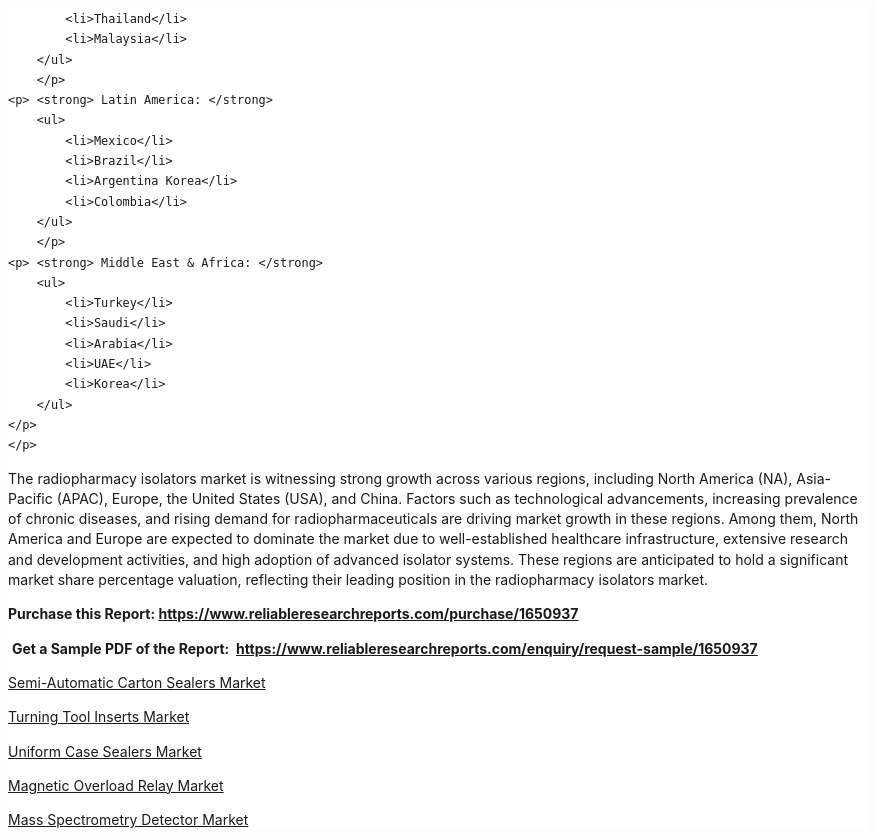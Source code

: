             <li>Thailand</li>
            <li>Malaysia</li>
        </ul>
        </p> 
    <p> <strong> Latin America: </strong>
        <ul>
            <li>Mexico</li>
            <li>Brazil</li>
            <li>Argentina Korea</li>
            <li>Colombia</li>
        </ul>
        </p> 
    <p> <strong> Middle East & Africa: </strong>
        <ul>
            <li>Turkey</li>
            <li>Saudi</li>
            <li>Arabia</li>
            <li>UAE</li>
            <li>Korea</li>
        </ul>
    </p>
    </p>
<p><p>The radiopharmacy isolators market is witnessing strong growth across various regions, including North America (NA), Asia-Pacific (APAC), Europe, the United States (USA), and China. Factors such as technological advancements, increasing prevalence of chronic diseases, and rising demand for radiopharmaceuticals are driving market growth in these regions. Among them, North America and Europe are expected to dominate the market due to well-established healthcare infrastructure, extensive research and development activities, and high adoption of advanced isolator systems. These regions are anticipated to hold a significant market share percentage valuation, reflecting their leading position in the radiopharmacy isolators market.</p></p>
<p><strong>Purchase this Report: <a href="https://www.reliableresearchreports.com/purchase/1650937">https://www.reliableresearchreports.com/purchase/1650937</a></strong></p>
<p>&nbsp;<strong>Get a Sample PDF of the Report:&nbsp;&nbsp;<a href="https://www.reliableresearchreports.com/enquiry/request-sample/1650937">https://www.reliableresearchreports.com/enquiry/request-sample/1650937</a></strong></p>
<p><strong></strong></p>
<p><p><a href="https://github.com/Chiragrp25/Market-Research-Report-List-1/blob/main/semi-automatic-carton-sealers-market.md">Semi-Automatic Carton Sealers Market</a></p><p><a href="https://www.linkedin.com/pulse/decoding-turning-tool-inserts-market-deep-dive-latest-nkepe/">Turning Tool Inserts Market</a></p><p><a href="https://github.com/santosh758595/Market-Research-Report-List-1/blob/main/uniform-case-sealers-market.md">Uniform Case Sealers Market</a></p><p><a href="https://medium.com/@favor.case.flash/magnetic-overload-relay-market-size-growth-forecast-2023-2030-2b52ce6fa3da">Magnetic Overload Relay Market</a></p><p><a href="https://www.linkedin.com/pulse/mass-spectrometry-detector-market-research-report-unlocks-rnsje/">Mass Spectrometry Detector Market</a></p></p>